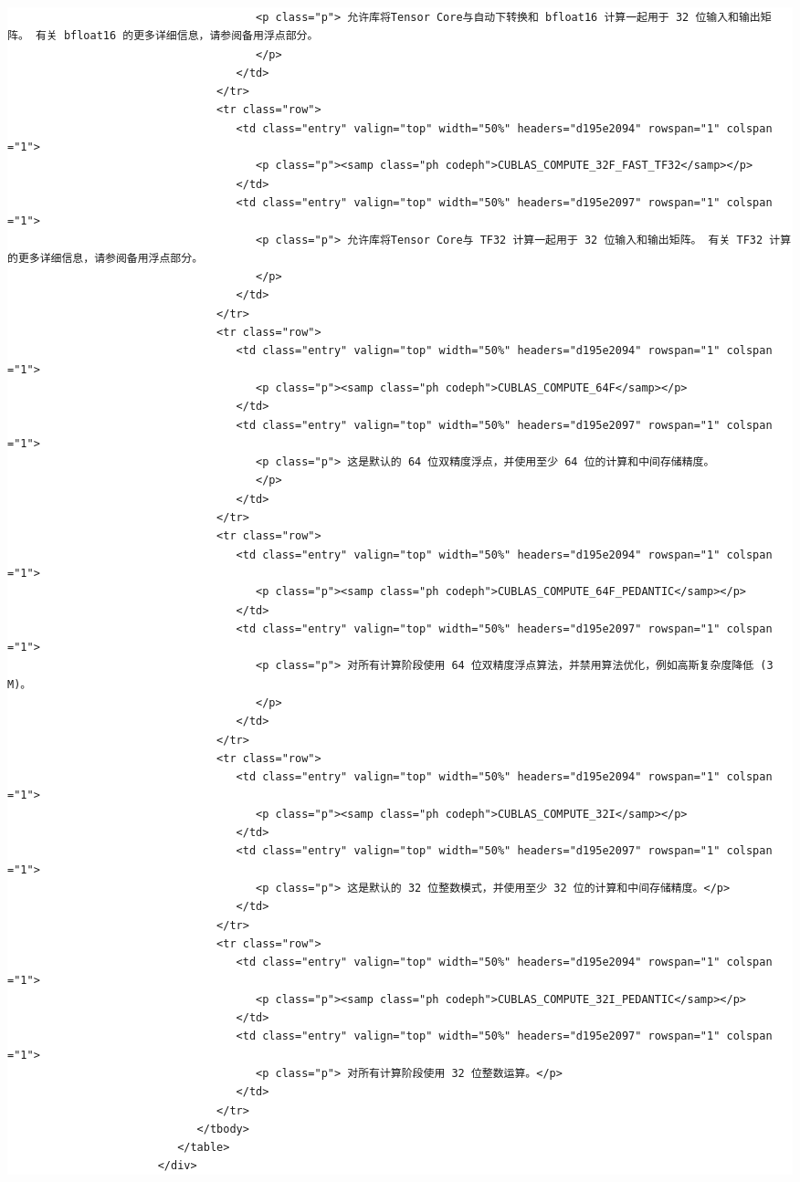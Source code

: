                                           <p class="p"> 允许库将Tensor Core与自动下转换和 bfloat16 计算一起用于 32 位输入和输出矩阵。 有关 bfloat16 的更多详细信息，请参阅备用浮点部分。
                                          </p>
                                       </td>
                                    </tr>
                                    <tr class="row">
                                       <td class="entry" valign="top" width="50%" headers="d195e2094" rowspan="1" colspan="1">
                                          <p class="p"><samp class="ph codeph">CUBLAS_COMPUTE_32F_FAST_TF32</samp></p>
                                       </td>
                                       <td class="entry" valign="top" width="50%" headers="d195e2097" rowspan="1" colspan="1">
                                          <p class="p"> 允许库将Tensor Core与 TF32 计算一起用于 32 位输入和输出矩阵。 有关 TF32 计算的更多详细信息，请参阅备用浮点部分。
                                          </p>
                                       </td>
                                    </tr>
                                    <tr class="row">
                                       <td class="entry" valign="top" width="50%" headers="d195e2094" rowspan="1" colspan="1">
                                          <p class="p"><samp class="ph codeph">CUBLAS_COMPUTE_64F</samp></p>
                                       </td>
                                       <td class="entry" valign="top" width="50%" headers="d195e2097" rowspan="1" colspan="1">
                                          <p class="p"> 这是默认的 64 位双精度浮点，并使用至少 64 位的计算和中间存储精度。
                                          </p>
                                       </td>
                                    </tr>
                                    <tr class="row">
                                       <td class="entry" valign="top" width="50%" headers="d195e2094" rowspan="1" colspan="1">
                                          <p class="p"><samp class="ph codeph">CUBLAS_COMPUTE_64F_PEDANTIC</samp></p>
                                       </td>
                                       <td class="entry" valign="top" width="50%" headers="d195e2097" rowspan="1" colspan="1">
                                          <p class="p"> 对所有计算阶段使用 64 位双精度浮点算法，并禁用算法优化，例如高斯复杂度降低 (3M)。
                                          </p>
                                       </td>
                                    </tr>
                                    <tr class="row">
                                       <td class="entry" valign="top" width="50%" headers="d195e2094" rowspan="1" colspan="1">
                                          <p class="p"><samp class="ph codeph">CUBLAS_COMPUTE_32I</samp></p>
                                       </td>
                                       <td class="entry" valign="top" width="50%" headers="d195e2097" rowspan="1" colspan="1">
                                          <p class="p"> 这是默认的 32 位整数模式，并使用至少 32 位的计算和中间存储精度。</p>
                                       </td>
                                    </tr>
                                    <tr class="row">
                                       <td class="entry" valign="top" width="50%" headers="d195e2094" rowspan="1" colspan="1">
                                          <p class="p"><samp class="ph codeph">CUBLAS_COMPUTE_32I_PEDANTIC</samp></p>
                                       </td>
                                       <td class="entry" valign="top" width="50%" headers="d195e2097" rowspan="1" colspan="1">
                                          <p class="p"> 对所有计算阶段使用 32 位整数运算。</p>
                                       </td>
                                    </tr>
                                 </tbody>
                              </table>
                           </div>
